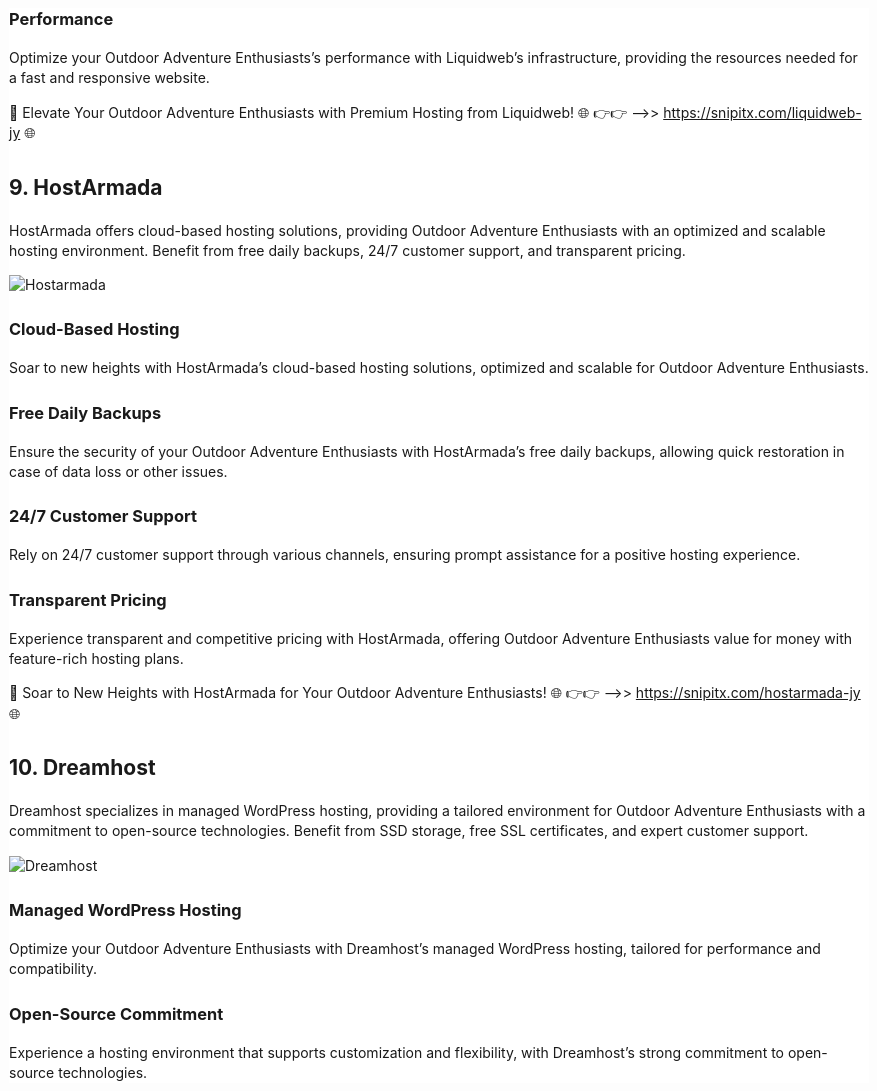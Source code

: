 ### Performance
Optimize your Outdoor Adventure Enthusiasts’s performance with Liquidweb’s infrastructure, providing the resources needed for a fast and responsive website.

🚀 Elevate Your Outdoor Adventure Enthusiasts with Premium Hosting from Liquidweb! 🌐
👉👉 -->> https://snipitx.com/liquidweb-jy 🌐

## 9. HostArmada

HostArmada offers cloud-based hosting solutions, providing Outdoor Adventure Enthusiasts with an optimized and scalable hosting environment. Benefit from free daily backups, 24/7 customer support, and transparent pricing.

![Hostarmada](https://i.imgur.com/KFbdf3o.jpeg "Hostarmada Hosting")

### Cloud-Based Hosting
Soar to new heights with HostArmada’s cloud-based hosting solutions, optimized and scalable for Outdoor Adventure Enthusiasts.

### Free Daily Backups
Ensure the security of your Outdoor Adventure Enthusiasts with HostArmada’s free daily backups, allowing quick restoration in case of data loss or other issues.

### 24/7 Customer Support
Rely on 24/7 customer support through various channels, ensuring prompt assistance for a positive hosting experience.

### Transparent Pricing
Experience transparent and competitive pricing with HostArmada, offering Outdoor Adventure Enthusiasts value for money with feature-rich hosting plans.

🚀 Soar to New Heights with HostArmada for Your Outdoor Adventure Enthusiasts! 🌐
👉👉 -->> https://snipitx.com/hostarmada-jy 🌐

## 10. Dreamhost

Dreamhost specializes in managed WordPress hosting, providing a tailored environment for Outdoor Adventure Enthusiasts with a commitment to open-source technologies. Benefit from SSD storage, free SSL certificates, and expert customer support.

![Dreamhost](https://i.imgur.com/rXIg8ip.jpeg "Dreamhost Hosting")

### Managed WordPress Hosting
Optimize your Outdoor Adventure Enthusiasts with Dreamhost’s managed WordPress hosting, tailored for performance and compatibility.

### Open-Source Commitment
Experience a hosting environment that supports customization and flexibility, with Dreamhost’s strong commitment to open-source technologies.
